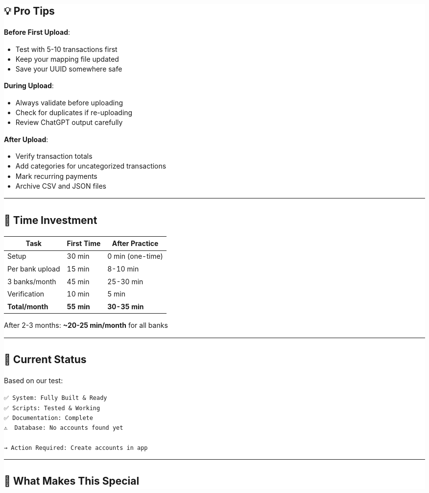 
## 💡 Pro Tips

**Before First Upload**:
- Test with 5-10 transactions first
- Keep your mapping file updated
- Save your UUID somewhere safe

**During Upload**:
- Always validate before uploading
- Check for duplicates if re-uploading
- Review ChatGPT output carefully

**After Upload**:
- Verify transaction totals
- Add categories for uncategorized transactions
- Mark recurring payments
- Archive CSV and JSON files

---

## 🎯 Time Investment

| Task | First Time | After Practice |
|------|------------|----------------|
| Setup | 30 min | 0 min (one-time) |
| Per bank upload | 15 min | 8-10 min |
| 3 banks/month | 45 min | 25-30 min |
| Verification | 10 min | 5 min |
| **Total/month** | **55 min** | **30-35 min** |

After 2-3 months: **~20-25 min/month** for all banks

---

## 🚨 Current Status

Based on our test:
```
✅ System: Fully Built & Ready
✅ Scripts: Tested & Working
✅ Documentation: Complete
⚠️  Database: No accounts found yet

→ Action Required: Create accounts in app
```

---

## 🎉 What Makes This Special
